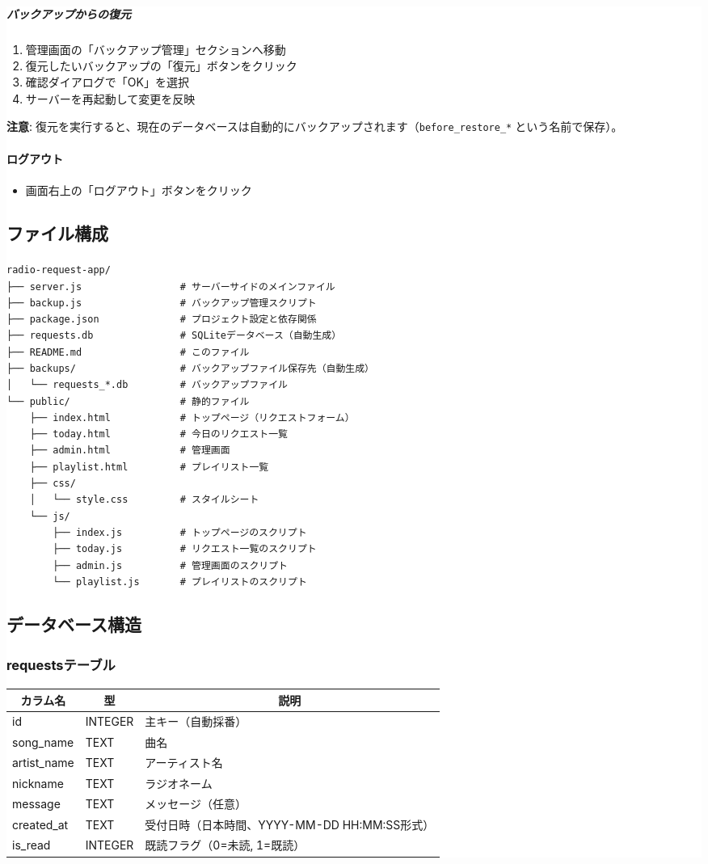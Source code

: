 ##### バックアップからの復元
1. 管理画面の「バックアップ管理」セクションへ移動
2. 復元したいバックアップの「復元」ボタンをクリック
3. 確認ダイアログで「OK」を選択
4. サーバーを再起動して変更を反映

**注意**: 復元を実行すると、現在のデータベースは自動的にバックアップされます（`before_restore_*` という名前で保存）。

#### ログアウト
- 画面右上の「ログアウト」ボタンをクリック

## ファイル構成

```
radio-request-app/
├── server.js                 # サーバーサイドのメインファイル
├── backup.js                 # バックアップ管理スクリプト
├── package.json              # プロジェクト設定と依存関係
├── requests.db               # SQLiteデータベース（自動生成）
├── README.md                 # このファイル
├── backups/                  # バックアップファイル保存先（自動生成）
│   └── requests_*.db         # バックアップファイル
└── public/                   # 静的ファイル
    ├── index.html            # トップページ（リクエストフォーム）
    ├── today.html            # 今日のリクエスト一覧
    ├── admin.html            # 管理画面
    ├── playlist.html         # プレイリスト一覧
    ├── css/
    │   └── style.css         # スタイルシート
    └── js/
        ├── index.js          # トップページのスクリプト
        ├── today.js          # リクエスト一覧のスクリプト
        ├── admin.js          # 管理画面のスクリプト
        └── playlist.js       # プレイリストのスクリプト
```

## データベース構造

### requestsテーブル
| カラム名 | 型 | 説明 |
|---------|-----|------|
| id | INTEGER | 主キー（自動採番） |
| song_name | TEXT | 曲名 |
| artist_name | TEXT | アーティスト名 |
| nickname | TEXT | ラジオネーム |
| message | TEXT | メッセージ（任意） |
| created_at | TEXT | 受付日時（日本時間、YYYY-MM-DD HH:MM:SS形式） |
| is_read | INTEGER | 既読フラグ（0=未読, 1=既読） |
